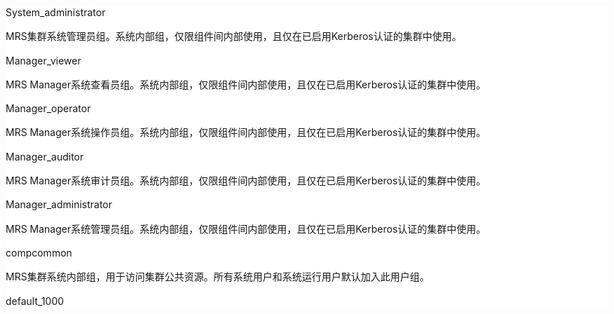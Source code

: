 </td>
</tr>
<tr id="zh-cn_topic_0040967540_row35929603184258"><td class="cellrowborder" valign="top" width="35%" headers="mcps1.1.3.1.1 "><p id="zh-cn_topic_0040967540_p5111994918437"><a name="zh-cn_topic_0040967540_p5111994918437"></a><a name="zh-cn_topic_0040967540_p5111994918437"></a>System_administrator</p>
</td>
<td class="cellrowborder" valign="top" width="65%" headers="mcps1.1.3.1.2 "><p id="zh-cn_topic_0040967540_p4707520418437"><a name="zh-cn_topic_0040967540_p4707520418437"></a><a name="zh-cn_topic_0040967540_p4707520418437"></a>MRS集群系统管理员组。系统内部组，仅限组件间内部使用，且仅在已启用Kerberos认证的集群中使用。</p>
</td>
</tr>
<tr id="zh-cn_topic_0040967540_row820958118435"><td class="cellrowborder" valign="top" width="35%" headers="mcps1.1.3.1.1 "><p id="zh-cn_topic_0040967540_p2519449818437"><a name="zh-cn_topic_0040967540_p2519449818437"></a><a name="zh-cn_topic_0040967540_p2519449818437"></a>Manager_viewer</p>
</td>
<td class="cellrowborder" valign="top" width="65%" headers="mcps1.1.3.1.2 "><p id="zh-cn_topic_0040967540_p2748843318437"><a name="zh-cn_topic_0040967540_p2748843318437"></a><a name="zh-cn_topic_0040967540_p2748843318437"></a>MRS Manager系统查看员组。系统内部组，仅限组件间内部使用，且仅在已启用Kerberos认证的集群中使用。</p>
</td>
</tr>
<tr id="zh-cn_topic_0040967540_row5689078018435"><td class="cellrowborder" valign="top" width="35%" headers="mcps1.1.3.1.1 "><p id="zh-cn_topic_0040967540_p4062643718437"><a name="zh-cn_topic_0040967540_p4062643718437"></a><a name="zh-cn_topic_0040967540_p4062643718437"></a>Manager_operator</p>
</td>
<td class="cellrowborder" valign="top" width="65%" headers="mcps1.1.3.1.2 "><p id="zh-cn_topic_0040967540_p240706218437"><a name="zh-cn_topic_0040967540_p240706218437"></a><a name="zh-cn_topic_0040967540_p240706218437"></a>MRS Manager系统操作员组。系统内部组，仅限组件间内部使用，且仅在已启用Kerberos认证的集群中使用。</p>
</td>
</tr>
<tr id="zh-cn_topic_0040967540_row1383076718431"><td class="cellrowborder" valign="top" width="35%" headers="mcps1.1.3.1.1 "><p id="zh-cn_topic_0040967540_p991804218437"><a name="zh-cn_topic_0040967540_p991804218437"></a><a name="zh-cn_topic_0040967540_p991804218437"></a>Manager_auditor</p>
</td>
<td class="cellrowborder" valign="top" width="65%" headers="mcps1.1.3.1.2 "><p id="zh-cn_topic_0040967540_p6516397618437"><a name="zh-cn_topic_0040967540_p6516397618437"></a><a name="zh-cn_topic_0040967540_p6516397618437"></a>MRS Manager系统审计员组。系统内部组，仅限组件间内部使用，且仅在已启用Kerberos认证的集群中使用。</p>
</td>
</tr>
<tr id="zh-cn_topic_0040967540_row2884105518431"><td class="cellrowborder" valign="top" width="35%" headers="mcps1.1.3.1.1 "><p id="zh-cn_topic_0040967540_p5857211318437"><a name="zh-cn_topic_0040967540_p5857211318437"></a><a name="zh-cn_topic_0040967540_p5857211318437"></a>Manager_administrator</p>
</td>
<td class="cellrowborder" valign="top" width="65%" headers="mcps1.1.3.1.2 "><p id="zh-cn_topic_0040967540_p4672067618437"><a name="zh-cn_topic_0040967540_p4672067618437"></a><a name="zh-cn_topic_0040967540_p4672067618437"></a>MRS Manager系统管理员组。系统内部组，仅限组件间内部使用，且仅在已启用Kerberos认证的集群中使用。</p>
</td>
</tr>
<tr id="zh-cn_topic_0040967540_row4998309794426"><td class="cellrowborder" valign="top" width="35%" headers="mcps1.1.3.1.1 "><p id="zh-cn_topic_0040967540_p4519596294426"><a name="zh-cn_topic_0040967540_p4519596294426"></a><a name="zh-cn_topic_0040967540_p4519596294426"></a>compcommon</p>
</td>
<td class="cellrowborder" valign="top" width="65%" headers="mcps1.1.3.1.2 "><p id="zh-cn_topic_0040967540_p4375014494426"><a name="zh-cn_topic_0040967540_p4375014494426"></a><a name="zh-cn_topic_0040967540_p4375014494426"></a>MRS集群系统内部组，用于访问集群公共资源。所有系统用户和系统运行用户默认加入此用户组。</p>
</td>
</tr>
<tr id="zh-cn_topic_0040967540_row5410077594426"><td class="cellrowborder" valign="top" width="35%" headers="mcps1.1.3.1.1 "><p id="zh-cn_topic_0040967540_p1640472094426"><a name="zh-cn_topic_0040967540_p1640472094426"></a><a name="zh-cn_topic_0040967540_p1640472094426"></a>default_1000</p>
</td>